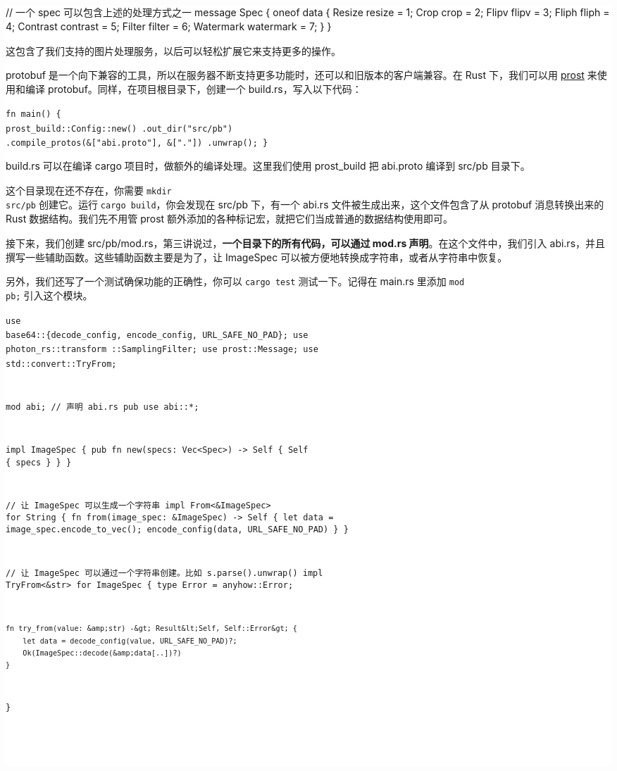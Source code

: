 // 一个 spec 可以包含上述的处理方式之一
message Spec {
  oneof data {
    Resize resize = 1;
    Crop crop = 2;
    Flipv flipv = 3;
    Fliph fliph = 4;
    Contrast contrast = 5;
    Filter filter = 6;
    Watermark watermark = 7;
  }
}

</code></pre><p>这包含了我们支持的图片处理服务，以后可以轻松扩展它来支持更多的操作。</p><p>protobuf 是一个向下兼容的工具，所以在服务器不断支持更多功能时，还可以和旧版本的客户端兼容。在 Rust 下，我们可以用 <a href="https://github.com/tokio-rs/prost">prost</a> 来使用和编译 protobuf。同样，在项目根目录下，创建一个 build.rs，写入以下代码：</p><pre><code class="language-rust">fn main() {
    prost_build::Config::new()
        .out_dir("src/pb")
        .compile_protos(&amp;["abi.proto"], &amp;["."])
        .unwrap();
}
</code></pre><p>build.rs 可以在编译 cargo 项目时，做额外的编译处理。这里我们使用 prost_build 把 abi.proto 编译到 src/pb 目录下。</p><p>这个目录现在还不存在，你需要  <code>mkdir src/pb</code> 创建它。运行  <code>cargo build</code>，你会发现在 src/pb 下，有一个 abi.rs 文件被生成出来，这个文件包含了从 protobuf 消息转换出来的 Rust 数据结构。我们先不用管 prost 额外添加的各种标记宏，就把它们当成普通的数据结构使用即可。</p><p>接下来，我们创建 src/pb/mod.rs，第三讲说过，<strong>一个目录下的所有代码，可以通过 mod.rs 声明</strong>。在这个文件中，我们引入 abi.rs，并且撰写一些辅助函数。这些辅助函数主要是为了，让 ImageSpec 可以被方便地转换成字符串，或者从字符串中恢复。</p><p>另外，我们还写了一个测试确保功能的正确性，你可以  <code>cargo test</code> 测试一下。记得在 main.rs 里添加  <code>mod pb;</code> 引入这个模块。</p><pre><code class="language-rust">use base64::{decode_config, encode_config, URL_SAFE_NO_PAD};
use photon_rs::transform ::SamplingFilter;
use prost::Message;
use std::convert::TryFrom;

mod abi; // 声明 abi.rs
pub use abi::*;

impl ImageSpec {
    pub fn new(specs: Vec&lt;Spec&gt;) -&gt; Self {
        Self { specs }
    }
}

// 让 ImageSpec 可以生成一个字符串
impl From&lt;&amp;ImageSpec&gt; for String {
    fn from(image_spec: &amp;ImageSpec) -&gt; Self {
        let data = image_spec.encode_to_vec();
        encode_config(data, URL_SAFE_NO_PAD)
    }
}

// 让 ImageSpec 可以通过一个字符串创建。比如 s.parse().unwrap()
impl TryFrom&lt;&amp;str&gt; for ImageSpec {
    type Error = anyhow::Error;

    fn try_from(value: &amp;str) -&gt; Result&lt;Self, Self::Error&gt; {
        let data = decode_config(value, URL_SAFE_NO_PAD)?;
        Ok(ImageSpec::decode(&amp;data[..])?)
    }
}
